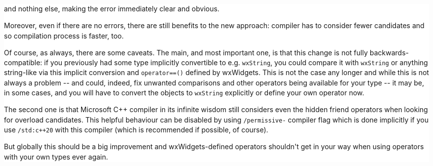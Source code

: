 and nothing else, making the error immediately clear and obvious.

Moreover, even if there are no errors, there are still benefits to the new
approach: compiler has to consider fewer candidates and so compilation process
is faster, too.

Of course, as always, there are some caveats. The main, and most important
one, is that this change is not fully backwards-compatible: if you previously
had some type implicitly convertible to e.g. `wxString`, you could compare it
with `wxString` or anything string-like via this implicit conversion and
`operator==()` defined by wxWidgets. This is not the case any longer and while
this is not always a problem -- and could, indeed, fix unwanted comparisons
and other operators being available for your type -- it may be, in some cases,
and you will have to convert the objects to `wxString` explicitly or define
your own operator now.

The second one is that Microsoft C++ compiler in its infinite wisdom still
considers even the hidden friend operators when looking for overload
candidates. This helpful behaviour can be disabled by using `/permissive-`
compiler flag which is done implicitly if you use `/std:c++20` with this
compiler (which is recommended if possible, of course).

But globally this should be a big improvement and wxWidgets-defined operators
shouldn't get in your way when using operators with your own types ever again.

[blog-post]: https://www.justsoftwaresolutions.co.uk/cplusplus/hidden-friends.html
[latest-wx]: https://github.com/wxWidgets/wxWidgets/commit/a2f7a933e861a0d32bbc195a0ed502913ed1fd34
